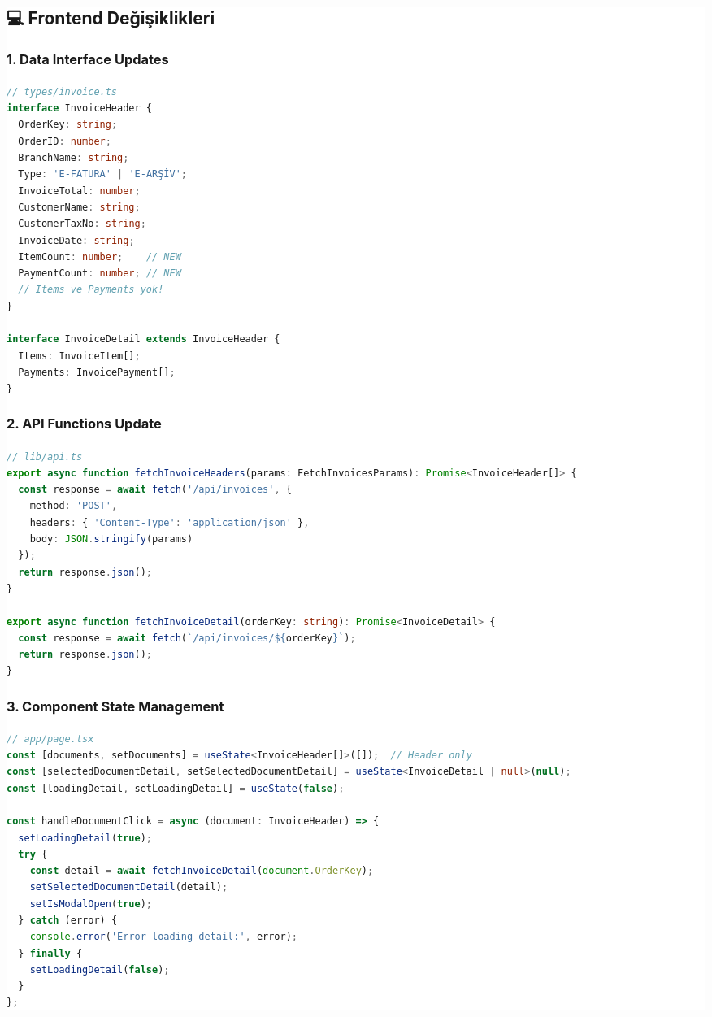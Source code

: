 ## 💻 **Frontend Değişiklikleri**

### **1. Data Interface Updates**
```typescript
// types/invoice.ts
interface InvoiceHeader {
  OrderKey: string;
  OrderID: number;
  BranchName: string;
  Type: 'E-FATURA' | 'E-ARŞİV';
  InvoiceTotal: number;
  CustomerName: string;
  CustomerTaxNo: string;
  InvoiceDate: string;
  ItemCount: number;    // NEW
  PaymentCount: number; // NEW
  // Items ve Payments yok!
}

interface InvoiceDetail extends InvoiceHeader {
  Items: InvoiceItem[];
  Payments: InvoicePayment[];
}
```

### **2. API Functions Update**
```typescript
// lib/api.ts
export async function fetchInvoiceHeaders(params: FetchInvoicesParams): Promise<InvoiceHeader[]> {
  const response = await fetch('/api/invoices', {
    method: 'POST',
    headers: { 'Content-Type': 'application/json' },
    body: JSON.stringify(params)
  });
  return response.json();
}

export async function fetchInvoiceDetail(orderKey: string): Promise<InvoiceDetail> {
  const response = await fetch(`/api/invoices/${orderKey}`);
  return response.json();
}
```

### **3. Component State Management**
```typescript
// app/page.tsx
const [documents, setDocuments] = useState<InvoiceHeader[]>([]);  // Header only
const [selectedDocumentDetail, setSelectedDocumentDetail] = useState<InvoiceDetail | null>(null);
const [loadingDetail, setLoadingDetail] = useState(false);

const handleDocumentClick = async (document: InvoiceHeader) => {
  setLoadingDetail(true);
  try {
    const detail = await fetchInvoiceDetail(document.OrderKey);
    setSelectedDocumentDetail(detail);
    setIsModalOpen(true);
  } catch (error) {
    console.error('Error loading detail:', error);
  } finally {
    setLoadingDetail(false);
  }
};
```